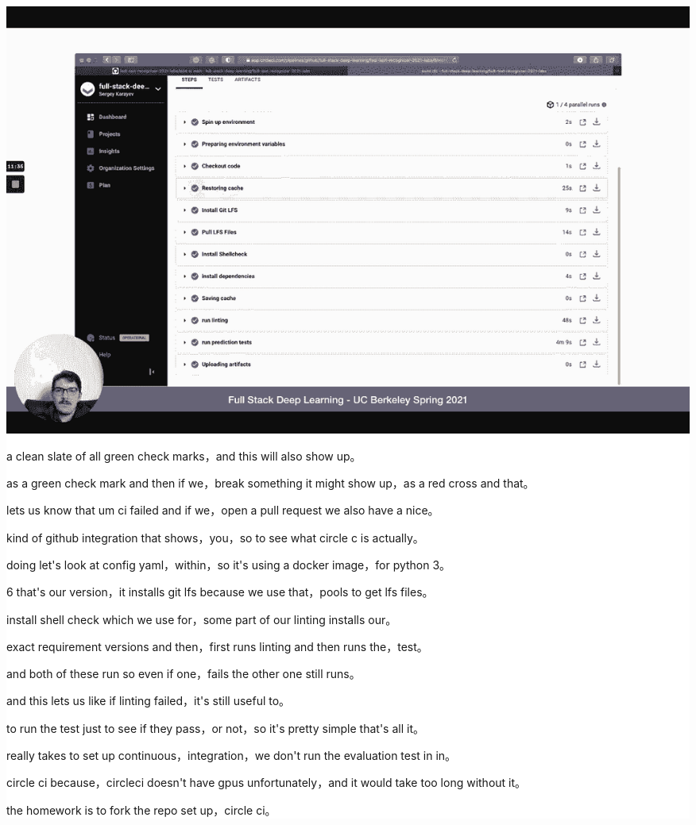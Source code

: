![](img/2c07f8254f7cd43f335da15291a67d3f_21.png)

a clean slate of all green check marks，and this will also show up。

as a green check mark and then if we，break something it might show up，as a red cross and that。

lets us know that um ci failed and if we，open a pull request we also have a nice。

kind of github integration that shows，you，so to see what circle c is actually。

doing let's look at config yaml，within，so it's using a docker image，for python 3。

6 that's our version，it installs git lfs because we use that，pools to get lfs files。

install shell check which we use for，some part of our linting installs our。

exact requirement versions and then，first runs linting and then runs the，test。

and both of these run so even if one，fails the other one still runs。

and this lets us like if linting failed，it's still useful to。

to run the test just to see if they pass，or not，so it's pretty simple that's all it。

really takes to set up continuous，integration，we don't run the evaluation test in in。

circle ci because，circleci doesn't have gpus unfortunately，and it would take too long without it。

the homework is to fork the repo set up，circle ci。
